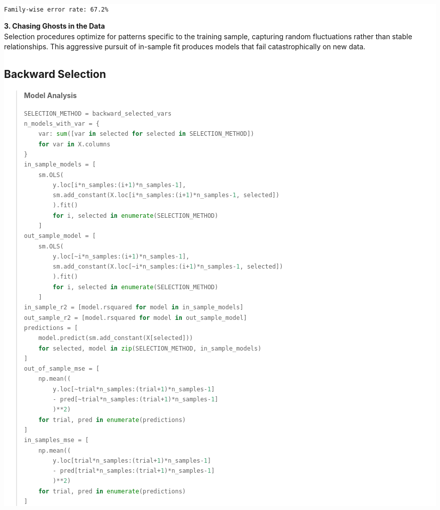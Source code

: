     Family-wise error rate: 67.2%

</div>

**3. Chasing Ghosts in the Data**  
Selection procedures optimize for patterns specific to the training
sample, capturing random fluctuations rather than stable relationships.
This aggressive pursuit of in-sample fit produces models that fail
catastrophically on new data.

<div class="panel-tabset">

## Backward Selection

<div>

> **Model Analysis**
>
> ``` python
> SELECTION_METHOD = backward_selected_vars
> n_models_with_var = {
>     var: sum([var in selected for selected in SELECTION_METHOD])
>     for var in X.columns
> }
> in_sample_models = [
>     sm.OLS(
>         y.loc[i*n_samples:(i+1)*n_samples-1], 
>         sm.add_constant(X.loc[i*n_samples:(i+1)*n_samples-1, selected])
>         ).fit() 
>         for i, selected in enumerate(SELECTION_METHOD)
>     ]
> out_sample_model = [
>     sm.OLS(
>         y.loc[~i*n_samples:(i+1)*n_samples-1], 
>         sm.add_constant(X.loc[~i*n_samples:(i+1)*n_samples-1, selected])
>         ).fit()
>         for i, selected in enumerate(SELECTION_METHOD)
>     ]
> in_sample_r2 = [model.rsquared for model in in_sample_models]
> out_sample_r2 = [model.rsquared for model in out_sample_model]
> predictions = [
>     model.predict(sm.add_constant(X[selected])) 
>     for selected, model in zip(SELECTION_METHOD, in_sample_models)
> ]
> out_of_sample_mse = [
>     np.mean((
>         y.loc[~trial*n_samples:(trial+1)*n_samples-1] 
>         - pred[~trial*n_samples:(trial+1)*n_samples-1]
>         )**2) 
>     for trial, pred in enumerate(predictions)
> ]
> in_samples_mse = [
>     np.mean((
>         y.loc[trial*n_samples:(trial+1)*n_samples-1] 
>         - pred[trial*n_samples:(trial+1)*n_samples-1]
>         )**2) 
>     for trial, pred in enumerate(predictions)
> ]
> ```
